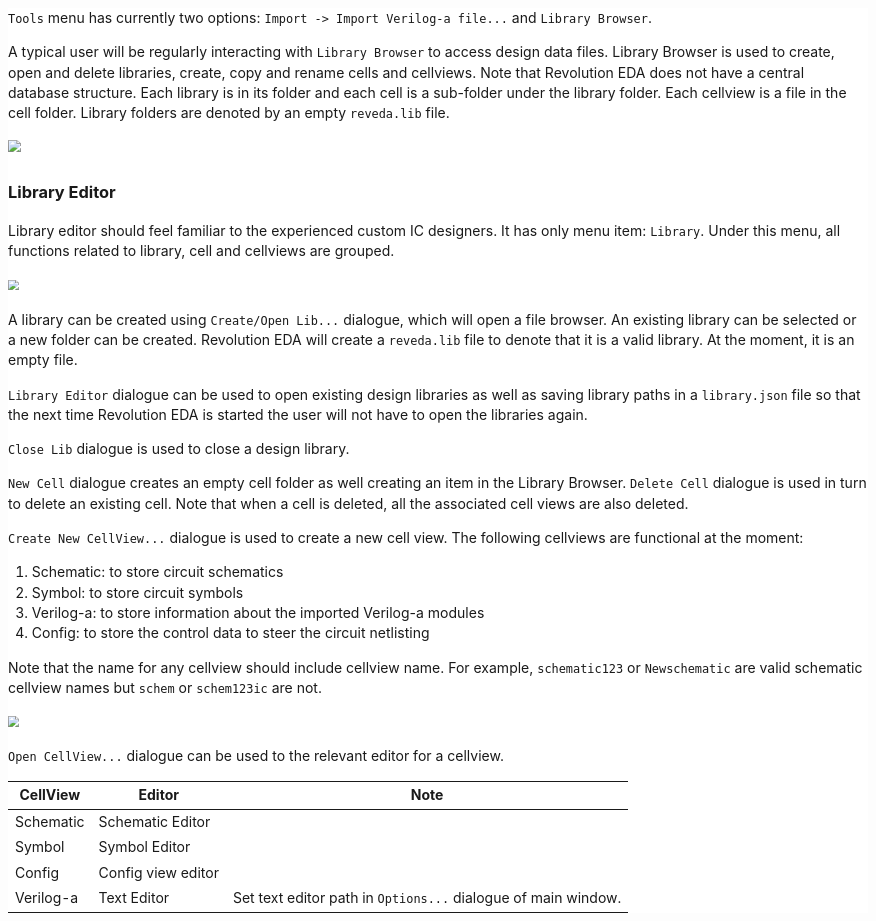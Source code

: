 `Tools` menu has currently two options: `Import -> Import Verilog-a file...` and `Library Browser`. 

A typical user will be regularly interacting with `Library Browser` to access design data files. Library Browser is used to create, open and delete libraries, create, copy and rename cells and cellviews. Note that Revolution EDA does not have a central database structure. Each library is in its folder and each cell is a sub-folder under the library folder. Each cellview is a file in the cell folder. Library folders are denoted by an empty `reveda.lib` file. 

<img src="assets/Screenshot_20230214_210207.png" style="zoom:80%;" />

### Library Editor

Library editor should feel familiar to the experienced custom IC designers. It has only menu item: `Library`. Under this menu, all functions related to library, cell and cellviews are grouped. 

<img src="assets/Screenshot_20230214_211158.png" style="zoom:67%;" />

A library can be created using `Create/Open Lib...` dialogue, which will open a file browser. An existing library can be selected or a new folder can be created. Revolution EDA will create a `reveda.lib` file to denote that it is a valid library. At the moment, it is an empty file. 

`Library Editor` dialogue can be used to open existing design libraries as well as saving library paths in a `library.json` file so that the next time Revolution EDA is started the user will not have to open the libraries again.

`Close Lib` dialogue is used to close a design library.

`New Cell` dialogue creates an empty cell folder as well creating an item in the Library Browser. `Delete Cell` dialogue is used in turn to delete an existing cell. Note that when a cell is deleted, all the associated cell views are also deleted.

`Create New CellView...` dialogue is used to create a new cell view. The following cellviews are functional at the moment:

1. Schematic: to store circuit schematics
2. Symbol: to store circuit symbols
3. Verilog-a: to store information about the imported Verilog-a modules
4. Config: to store the control data to steer the circuit netlisting

Note that the name for any cellview should include cellview name. For example, `schematic123` or `Newschematic` are valid schematic cellview names but `schem` or `schem123ic` are not. 

<img src="assets/Screenshot_20230214_212122.png" style="zoom:67%;" />

`Open CellView...` dialogue can be used to the relevant editor for a cellview.

| CellView  | Editor             | Note                                                          |
| --------- | ------------------ | ------------------------------------------------------------- |
| Schematic | Schematic Editor   |                                                               |
| Symbol    | Symbol Editor      |                                                               |
| Config    | Config view editor |                                                               |
| Verilog-a | Text Editor        | Set text editor path in `Options...` dialogue of main window. |
